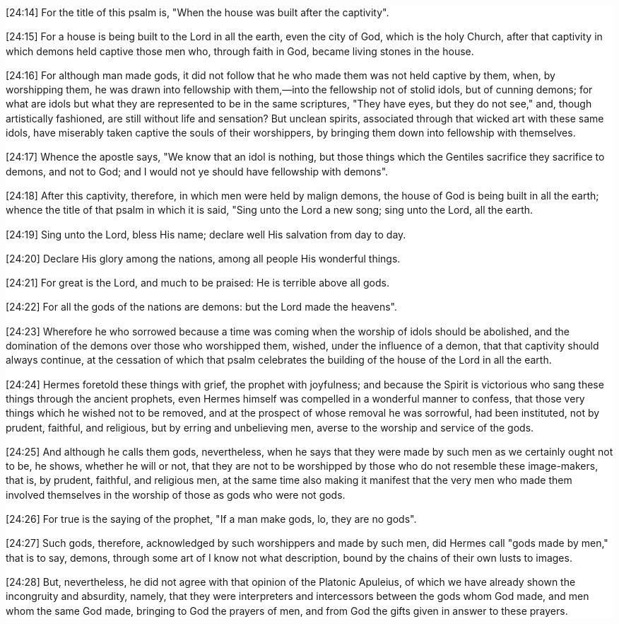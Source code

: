 [24:14] For the title of this psalm is, "When the house was built after the captivity".

[24:15] For a house is being built to the Lord in all the earth, even the city of God, which is the holy Church, after that captivity in which demons held captive those men who, through faith in God, became living stones in the house.

[24:16] For although man made gods, it did not follow that he who made them was not held captive by them, when, by worshipping them, he was drawn into fellowship with them,—into the fellowship not of stolid idols, but of cunning demons; for what are idols but what they are represented to be in the same scriptures, "They have eyes, but they do not see," and, though artistically fashioned, are still without life and sensation? But unclean spirits, associated through that wicked art with these same idols, have miserably taken captive the souls of their worshippers, by bringing them down into fellowship with themselves.

[24:17] Whence the apostle says, "We know that an idol is nothing, but those things which the Gentiles sacrifice they sacrifice to demons, and not to God; and I would not ye should have fellowship with demons".

[24:18] After this captivity, therefore, in which men were held by malign demons, the house of God is being built in all the earth; whence the title of that psalm in which it is said, "Sing unto the Lord a new song; sing unto the Lord, all the earth.

[24:19] Sing unto the Lord, bless His name; declare well His salvation from day to day.

[24:20] Declare His glory among the nations, among all people His wonderful things.

[24:21] For great is the Lord, and much to be praised: He is terrible above all gods.

[24:22] For all the gods of the nations are demons: but the Lord made the heavens".

[24:23] Wherefore he who sorrowed because a time was coming when the worship of idols should be abolished, and the domination of the demons over those who worshipped them, wished, under the influence of a demon, that that captivity should always continue, at the cessation of which that psalm celebrates the building of the house of the Lord in all the earth.

[24:24] Hermes foretold these things with grief, the prophet with joyfulness; and because the Spirit is victorious who sang these things through the ancient prophets, even Hermes himself was compelled in a wonderful manner to confess, that those very things which he wished not to be removed, and at the prospect of whose removal he was sorrowful, had been instituted, not by prudent, faithful, and religious, but by erring and unbelieving men, averse to the worship and service of the gods.

[24:25] And although he calls them gods, nevertheless, when he says that they were made by such men as we certainly ought not to be, he shows, whether he will or not, that they are not to be worshipped by those who do not resemble these image-makers, that is, by prudent, faithful, and religious men, at the same time also making it manifest that the very men who made them involved themselves in the worship of those as gods who were not gods.

[24:26] For true is the saying of the prophet, "If a man make gods, lo, they are no gods".

[24:27] Such gods, therefore, acknowledged by such worshippers and made by such men, did Hermes call "gods made by men," that is to say, demons, through some art of I know not what description, bound by the chains of their own lusts to images.

[24:28] But, nevertheless, he did not agree with that opinion of the Platonic Apuleius, of which we have already shown the incongruity and absurdity, namely, that they were interpreters and intercessors between the gods whom God made, and men whom the same God made, bringing to God the prayers of men, and from God the gifts given in answer to these prayers.
